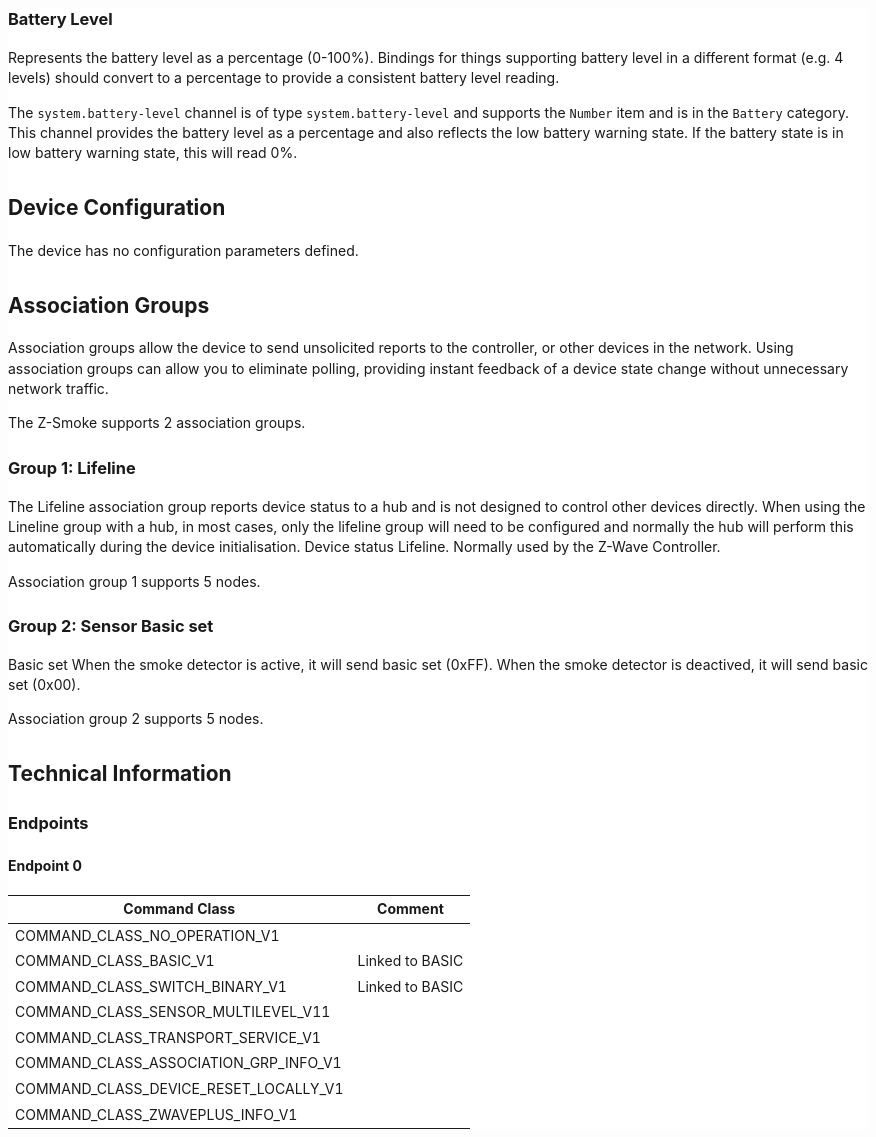 ### Battery Level
Represents the battery level as a percentage (0-100%). Bindings for things supporting battery level in a different format (e.g. 4 levels) should convert to a percentage to provide a consistent battery level reading.

The ```system.battery-level``` channel is of type ```system.battery-level``` and supports the ```Number``` item and is in the ```Battery``` category.
This channel provides the battery level as a percentage and also reflects the low battery warning state. If the battery state is in low battery warning state, this will read 0%.


## Device Configuration

The device has no configuration parameters defined.

## Association Groups

Association groups allow the device to send unsolicited reports to the controller, or other devices in the network. Using association groups can allow you to eliminate polling, providing instant feedback of a device state change without unnecessary network traffic.

The Z-Smoke supports 2 association groups.

### Group 1: Lifeline

The Lifeline association group reports device status to a hub and is not designed to control other devices directly. When using the Lineline group with a hub, in most cases, only the lifeline group will need to be configured and normally the hub will perform this automatically during the device initialisation.
Device status
Lifeline. Normally used by the Z-Wave Controller.

Association group 1 supports 5 nodes.

### Group 2: Sensor Basic set

Basic set
When the smoke detector is active, it will send basic set (0xFF). When the smoke detector is deactived, it will send basic set (0x00).

Association group 2 supports 5 nodes.

## Technical Information

### Endpoints

#### Endpoint 0

| Command Class | Comment |
|---------------|---------|
| COMMAND_CLASS_NO_OPERATION_V1| |
| COMMAND_CLASS_BASIC_V1| Linked to BASIC|
| COMMAND_CLASS_SWITCH_BINARY_V1| Linked to BASIC|
| COMMAND_CLASS_SENSOR_MULTILEVEL_V11| |
| COMMAND_CLASS_TRANSPORT_SERVICE_V1| |
| COMMAND_CLASS_ASSOCIATION_GRP_INFO_V1| |
| COMMAND_CLASS_DEVICE_RESET_LOCALLY_V1| |
| COMMAND_CLASS_ZWAVEPLUS_INFO_V1| |